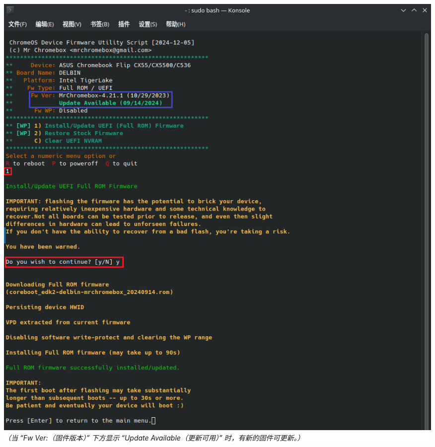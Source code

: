 ![Linux_for_Chromebook6.png](Linux_for_Chromebook6.png)   
 *（当 *“Fw Ver:（固件版本）”* 下方显示 *“Update Available（更新可用）”* 时，有新的固件可更新。）*
